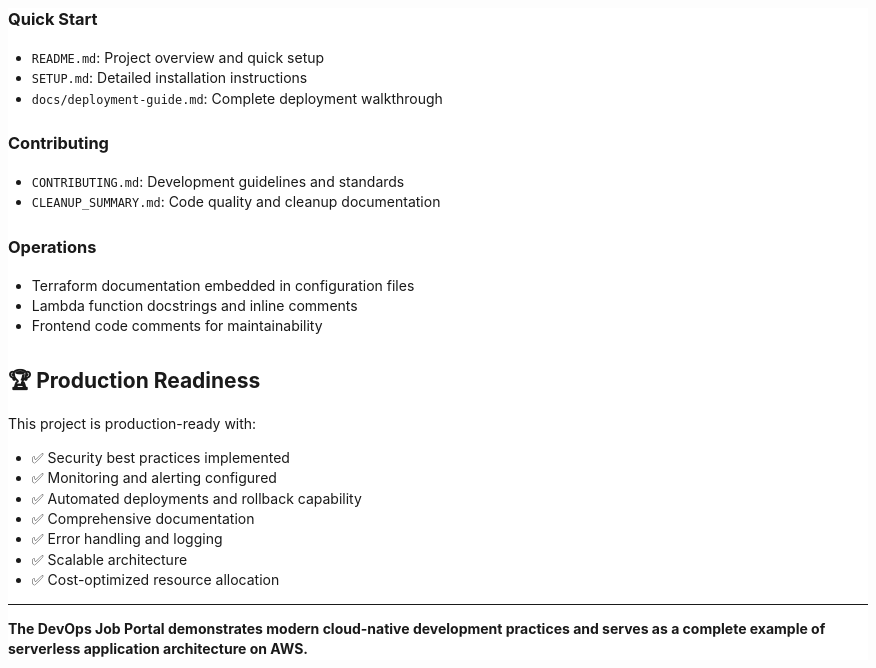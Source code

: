 ### Quick Start
- `README.md`: Project overview and quick setup
- `SETUP.md`: Detailed installation instructions
- `docs/deployment-guide.md`: Complete deployment walkthrough

### Contributing
- `CONTRIBUTING.md`: Development guidelines and standards
- `CLEANUP_SUMMARY.md`: Code quality and cleanup documentation

### Operations
- Terraform documentation embedded in configuration files
- Lambda function docstrings and inline comments
- Frontend code comments for maintainability

## 🏆 Production Readiness

This project is production-ready with:
- ✅ Security best practices implemented
- ✅ Monitoring and alerting configured  
- ✅ Automated deployments and rollback capability
- ✅ Comprehensive documentation
- ✅ Error handling and logging
- ✅ Scalable architecture
- ✅ Cost-optimized resource allocation

---

**The DevOps Job Portal demonstrates modern cloud-native development practices and serves as a complete example of serverless application architecture on AWS.**